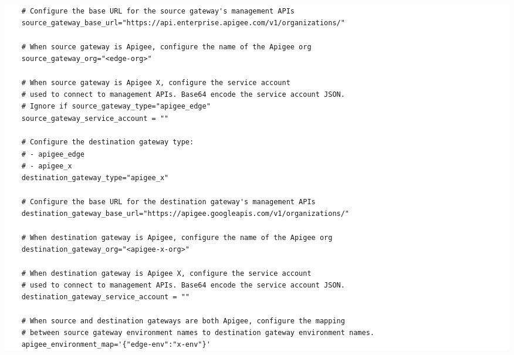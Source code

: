         # Configure the base URL for the source gateway's management APIs
        source_gateway_base_url="https://api.enterprise.apigee.com/v1/organizations/"

        # When source gateway is Apigee, configure the name of the Apigee org
        source_gateway_org="<edge-org>"

        # When source gateway is Apigee X, configure the service account
        # used to connect to management APIs. Base64 encode the service account JSON.
        # Ignore if source_gateway_type="apigee_edge" 
        source_gateway_service_account = ""

        # Configure the destination gateway type:
        # - apigee_edge
        # - apigee_x
        destination_gateway_type="apigee_x"

        # Configure the base URL for the destination gateway's management APIs
        destination_gateway_base_url="https://apigee.googleapis.com/v1/organizations/"

        # When destination gateway is Apigee, configure the name of the Apigee org
        destination_gateway_org="<apigee-x-org>"

        # When destination gateway is Apigee X, configure the service account
        # used to connect to management APIs. Base64 encode the service account JSON.
        destination_gateway_service_account = ""

        # When source and destination gateways are both Apigee, configure the mapping
        # between source gateway environment names to destination gateway environment names.
        apigee_environment_map='{"edge-env":"x-env"}'
